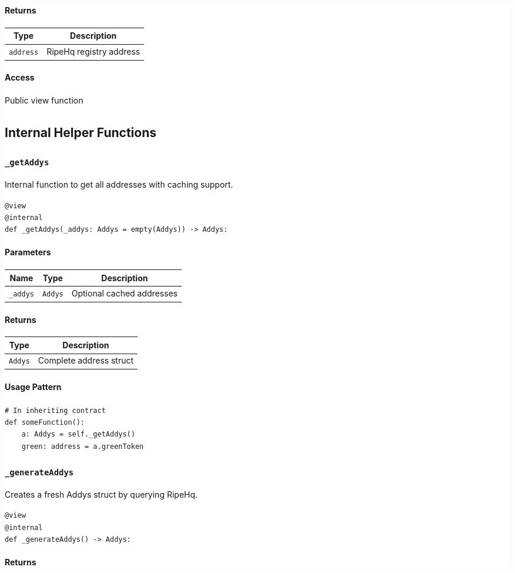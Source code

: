 #### Returns

| Type | Description |
|------|-------------|
| `address` | RipeHq registry address |

#### Access

Public view function

## Internal Helper Functions

### `_getAddys`

Internal function to get all addresses with caching support.

```vyper
@view
@internal
def _getAddys(_addys: Addys = empty(Addys)) -> Addys:
```

#### Parameters

| Name | Type | Description |
|------|------|-------------|
| `_addys` | `Addys` | Optional cached addresses |

#### Returns

| Type | Description |
|------|-------------|
| `Addys` | Complete address struct |

#### Usage Pattern
```vyper
# In inheriting contract
def someFunction():
    a: Addys = self._getAddys()
    green: address = a.greenToken
```

### `_generateAddys`

Creates a fresh Addys struct by querying RipeHq.

```vyper
@view
@internal
def _generateAddys() -> Addys:
```

#### Returns
